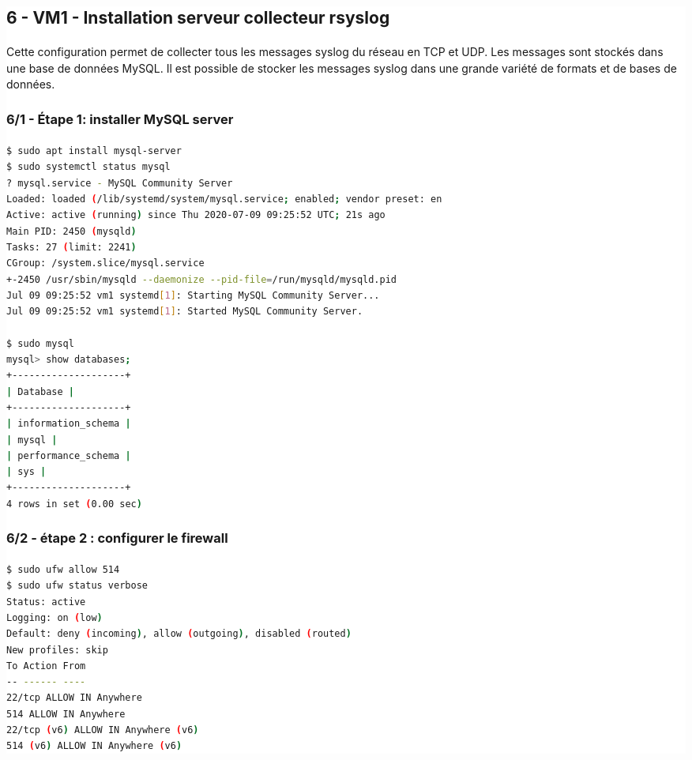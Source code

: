 
## 6 - VM1 - Installation serveur collecteur rsyslog
Cette configuration permet de collecter tous les messages syslog du réseau en TCP et UDP. Les
messages sont stockés dans une base de données MySQL.
Il est possible de stocker les messages syslog dans une grande variété de formats et de bases de
données.

### 6/1 - Étape 1: installer MySQL server

```bash
$ sudo apt install mysql-server
$ sudo systemctl status mysql
? mysql.service - MySQL Community Server
Loaded: loaded (/lib/systemd/system/mysql.service; enabled; vendor preset: en
Active: active (running) since Thu 2020-07-09 09:25:52 UTC; 21s ago
Main PID: 2450 (mysqld)
Tasks: 27 (limit: 2241)
CGroup: /system.slice/mysql.service
+-2450 /usr/sbin/mysqld --daemonize --pid-file=/run/mysqld/mysqld.pid
Jul 09 09:25:52 vm1 systemd[1]: Starting MySQL Community Server...
Jul 09 09:25:52 vm1 systemd[1]: Started MySQL Community Server.

$ sudo mysql
mysql> show databases;
+--------------------+
| Database |
+--------------------+
| information_schema |
| mysql |
| performance_schema |
| sys |
+--------------------+
4 rows in set (0.00 sec)
```

### 6/2 - étape 2 : configurer le firewall

```bash
$ sudo ufw allow 514
$ sudo ufw status verbose
Status: active
Logging: on (low)
Default: deny (incoming), allow (outgoing), disabled (routed)
New profiles: skip
To Action From
-- ------ ----
22/tcp ALLOW IN Anywhere
514 ALLOW IN Anywhere
22/tcp (v6) ALLOW IN Anywhere (v6)
514 (v6) ALLOW IN Anywhere (v6)
```
